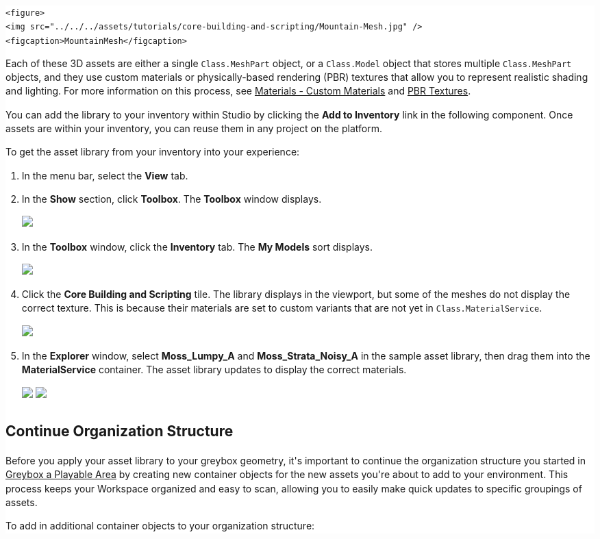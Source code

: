     <figure>
    <img src="../../../assets/tutorials/core-building-and-scripting/Mountain-Mesh.jpg" />
    <figcaption>MountainMesh</figcaption>
  </figure>
</GridContainer>

Each of these 3D assets are either a single `Class.MeshPart` object, or a `Class.Model` object that stores multiple `Class.MeshPart` objects, and they use custom materials or physically-based rendering (PBR) textures that allow you to represent realistic shading and lighting. For more information on this process, see [Materials - Custom Materials](../../../parts/materials.md#custom-materials) and [PBR Textures](../../../art/modeling/surface-appearance.md).

You can add the library to your inventory within Studio by clicking the **Add to Inventory** link in the following component. Once assets are within your inventory, you can reuse them in any project on the platform.

<BrowseSampleCard href='https://create.roblox.com/marketplace/asset/14238769242' description='Create the completed version of the Core sample experience with these art assets. Includes six 3D assets and two custom materials.' title='Core Curriculum Library' assetId={14238769242}  />

To get the asset library from your inventory into your experience:

1. In the menu bar, select the **View** tab.
2. In the **Show** section, click **Toolbox**. The **Toolbox** window displays.

   <img src="../../../assets/studio/general/View-Tab-Toolbox.png" width="776" />

3. In the **Toolbox** window, click the **Inventory** tab. The **My Models** sort displays.

   <img src="../../../assets/studio/toolbox/Inventory-Tab.png" width="360" />

4. Click the **Core Building and Scripting** tile. The library displays in the viewport, but some of the meshes do not display the correct texture. This is because their materials are set to custom variants that are not yet in `Class.MaterialService`.

   <img src="../../../assets/tutorials/core-building-and-scripting/Asset-Library-Complete.jpg" width="800" />

5. In the **Explorer** window, select **Moss_Lumpy_A** and **Moss_Strata_Noisy_A** in the sample asset library, then drag them into the **MaterialService** container. The asset library updates to display the correct materials.

   <img src="../../../assets/tutorials/core-building-and-scripting/MaterialService-Contents.png" width="320" />

   <img src="../../../assets/tutorials/core-building-and-scripting/Asset-Library-Complete-With-Materials.jpg" width="800" />

## Continue Organization Structure

Before you apply your asset library to your greybox geometry, it's important to continue the organization structure you started in [Greybox a Playable Area](../../core/building/greybox-a-playable-area.md) by creating new container objects for the new assets you're about to add to your environment. This process keeps your Workspace organized and easy to scan, allowing you to easily make quick updates to specific groupings of assets.

To add in additional container objects to your organization structure:
